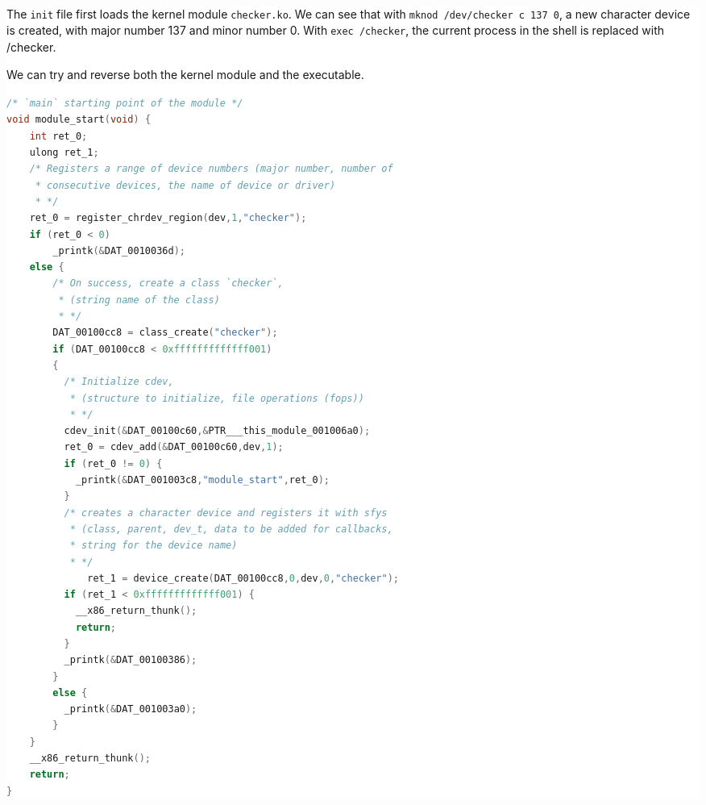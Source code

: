 The `init` file first loads the kernel module `checker.ko`.
We can see that with `mknod /dev/checker c 137 0`, a new character device is created, with major number 137 and minor number 0.
With `exec /checker`, the current process in the shell is replaced with /checker.

We can try and reverse both the kernel module and the executable.

```C++
/* `main` starting point of the module */
void module_start(void) {
	int ret_0;
	ulong ret_1;
	/* Registers a range of device numbers (major number, number of
	 * consecutive devices, the name of device or driver)
	 * */
	ret_0 = register_chrdev_region(dev,1,"checker");
	if (ret_0 < 0) 
		_printk(&DAT_0010036d);
	else {
		/* On success, create a class `checker`, 
		 * (string name of the class)
		 * */
		DAT_00100cc8 = class_create("checker");
		if (DAT_00100cc8 < 0xfffffffffffff001) 
		{
		  /* Initialize cdev,  
		   * (structure to initialize, file operations (fops))
		   * */
		  cdev_init(&DAT_00100c60,&PTR___this_module_001006a0);
		  ret_0 = cdev_add(&DAT_00100c60,dev,1);
		  if (ret_0 != 0) {
			_printk(&DAT_001003c8,"module_start",ret_0);
		  }
		  /* creates a character device and registers it with sfys 
		   * (class, parent, dev_t, data to be added for callbacks,
		   * string for the device name)
		   * */
			  ret_1 = device_create(DAT_00100cc8,0,dev,0,"checker");
		  if (ret_1 < 0xfffffffffffff001) {
			__x86_return_thunk();
			return;
		  }
		  _printk(&DAT_00100386);
		}
		else {
		  _printk(&DAT_001003a0);
		}
	}
	__x86_return_thunk();
	return;
}
```
